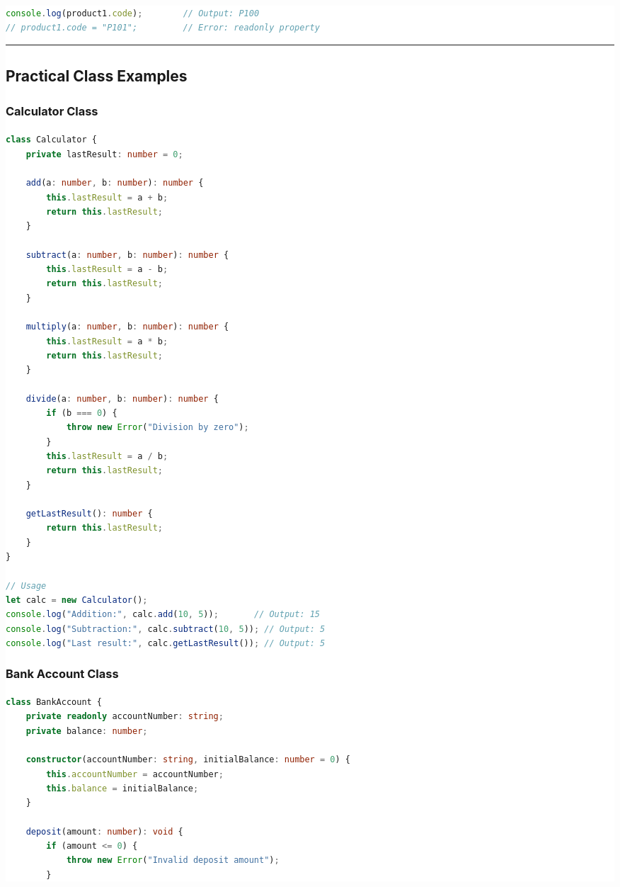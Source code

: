 ```typescript
console.log(product1.code);        // Output: P100
// product1.code = "P101";         // Error: readonly property
```

---

## Practical Class Examples

### Calculator Class
```typescript
class Calculator {
    private lastResult: number = 0;

    add(a: number, b: number): number {
        this.lastResult = a + b;
        return this.lastResult;
    }

    subtract(a: number, b: number): number {
        this.lastResult = a - b;
        return this.lastResult;
    }

    multiply(a: number, b: number): number {
        this.lastResult = a * b;
        return this.lastResult;
    }

    divide(a: number, b: number): number {
        if (b === 0) {
            throw new Error("Division by zero");
        }
        this.lastResult = a / b;
        return this.lastResult;
    }

    getLastResult(): number {
        return this.lastResult;
    }
}

// Usage
let calc = new Calculator();
console.log("Addition:", calc.add(10, 5));       // Output: 15
console.log("Subtraction:", calc.subtract(10, 5)); // Output: 5
console.log("Last result:", calc.getLastResult()); // Output: 5
```

### Bank Account Class
```typescript
class BankAccount {
    private readonly accountNumber: string;
    private balance: number;

    constructor(accountNumber: string, initialBalance: number = 0) {
        this.accountNumber = accountNumber;
        this.balance = initialBalance;
    }

    deposit(amount: number): void {
        if (amount <= 0) {
            throw new Error("Invalid deposit amount");
        }
```